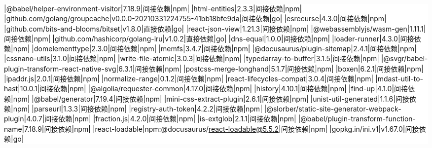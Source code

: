 |@babel/helper-environment-visitor|7.18.9|间接依赖|npm|
|html-entities|2.3.3|间接依赖|npm|
|github.com/golang/groupcache|v0.0.0-20210331224755-41bb18bfe9da|间接依赖|go|
|esrecurse|4.3.0|间接依赖|npm|
|github.com/bits-and-blooms/bitset|v1.8.0|直接依赖|go|
|react-json-view|1.21.3|间接依赖|npm|
|@webassemblyjs/wasm-gen|1.11.1|间接依赖|npm|
|github.com/hashicorp/golang-lru|v1.0.2|直接依赖|go|
|dns-equal|1.0.0|间接依赖|npm|
|loader-runner|4.3.0|间接依赖|npm|
|domelementtype|2.3.0|间接依赖|npm|
|memfs|3.4.7|间接依赖|npm|
|@docusaurus/plugin-sitemap|2.4.1|间接依赖|npm|
|cssnano-utils|3.1.0|间接依赖|npm|
|write-file-atomic|3.0.3|间接依赖|npm|
|typedarray-to-buffer|3.1.5|间接依赖|npm|
|@svgr/babel-plugin-transform-react-native-svg|6.3.1|间接依赖|npm|
|postcss-merge-longhand|5.1.7|间接依赖|npm|
|boxen|6.2.1|间接依赖|npm|
|ipaddr.js|2.0.1|间接依赖|npm|
|normalize-range|0.1.2|间接依赖|npm|
|react-lifecycles-compat|3.0.4|间接依赖|npm|
|mdast-util-to-hast|10.0.1|间接依赖|npm|
|@algolia/requester-common|4.17.0|间接依赖|npm|
|history|4.10.1|间接依赖|npm|
|find-up|4.1.0|间接依赖|npm|
|@babel/generator|7.19.4|间接依赖|npm|
|mini-css-extract-plugin|2.6.1|间接依赖|npm|
|unist-util-generated|1.1.6|间接依赖|npm|
|parseurl|1.3.3|间接依赖|npm|
|registry-auth-token|4.2.2|间接依赖|npm|
|@slorber/static-site-generator-webpack-plugin|4.0.7|间接依赖|npm|
|fraction.js|4.2.0|间接依赖|npm|
|is-extglob|2.1.1|间接依赖|npm|
|@babel/plugin-transform-function-name|7.18.9|间接依赖|npm|
|react-loadable|npm:@docusaurus/react-loadable@5.5.2|间接依赖|npm|
|gopkg.in/ini.v1|v1.67.0|间接依赖|go|